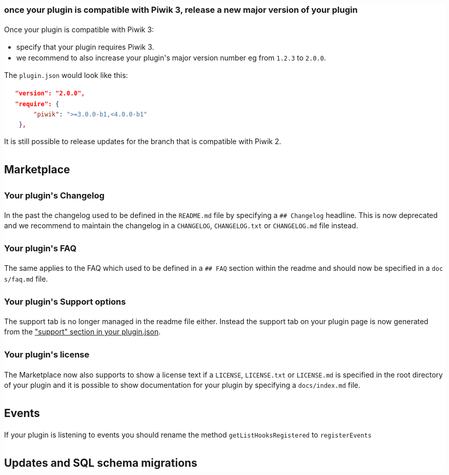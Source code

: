 
### once your plugin is compatible with Piwik 3, release a new major version of your plugin 

Once your plugin is compatible with Piwik 3:
* specify that your plugin requires Piwik 3.
* we recommend to also increase your plugin's major version number eg from `1.2.3` to `2.0.0`.

The `plugin.json` would look like this:

```json
   "version": "2.0.0",
   "require": {
        "piwik": ">=3.0.0-b1,<4.0.0-b1"
    },
```

It is still possible to release updates for the branch that is compatible with Piwik 2. 

## Marketplace

### Your plugin's Changelog

In the past the changelog used to be defined in the `README.md` file by specifying a `## Changelog` headline. This is now deprecated and we recommend to maintain the changelog in a `CHANGELOG`, `CHANGELOG.txt` or `CHANGELOG.md` file instead. 

### Your plugin's FAQ

The same applies to the FAQ which used to be defined in a `## FAQ` section within the readme and should now be specified in a `docs/faq.md` file.


### Your plugin's Support options

The support tab is no longer managed in the readme file either. Instead the support tab on your plugin page is now generated from the ["support" section in your plugin.json](http://developer.piwik.org/guides/distributing-your-plugin#pluginjson-file).


### Your plugin's license

The Marketplace now also supports to show a license text if a `LICENSE`, `LICENSE.txt` or `LICENSE.md` is specified in the root directory of your plugin and it is possible to show documentation for your plugin by specifying a `docs/index.md` file.


## Events

If your plugin is listening to events you should rename the method `getListHooksRegistered` to `registerEvents`

## Updates and SQL schema migrations
